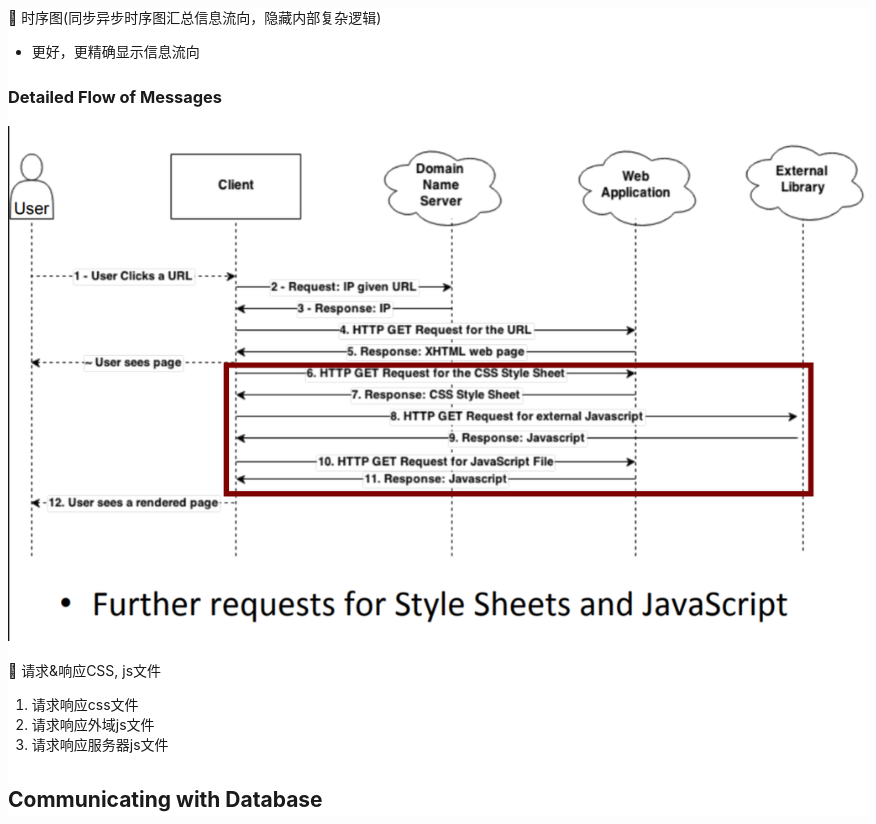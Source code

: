 🍊 时序图(同步异步时序图汇总信息流向，隐藏内部复杂逻辑)

* 更好，更精确显示信息流向

### Detailed Flow of Messages

![](/static/2020-04-20-17-54-08.png)

🍊 请求&响应CSS, js文件

1. 请求响应css文件
2. 请求响应外域js文件
3. 请求响应服务器js文件

## Communicating with Database
